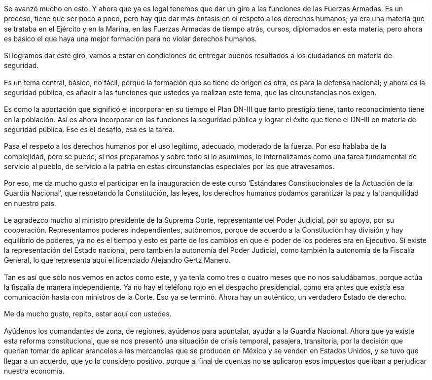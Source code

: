 Se avanzó mucho en esto. Y ahora que ya es legal tenemos que dar un giro a las
funciones de las Fuerzas Armadas. Es un proceso, tiene que ser poco a poco,
pero hay que dar más énfasis en el respeto a los derechos humanos; ya era una
materia que se trataba en el Ejército y en la Marina, en las Fuerzas Armadas
de tiempo atrás, cursos, diplomados en esta materia, pero ahora es básico el
que haya una mejor formación para no violar derechos humanos.

Si logramos dar este giro, vamos a estar en condiciones de entregar buenos
resultados a los ciudadanos en materia de seguridad.

Es un tema central, básico, no fácil, porque la formación que se tiene de
origen es otra, es para la defensa nacional; y ahora es la seguridad pública,
es añadir a las funciones que ustedes ya realizan este tema, que las
circunstancias nos exigen.

Es como la aportación que significó el incorporar en su tiempo el Plan DN-III
que tanto prestigio tiene, tanto reconocimiento tiene en la población. Así es
ahora incorporar en las funciones la seguridad pública y lograr el éxito que
tiene el DN-III en materia de seguridad pública. Ese es el desafío, esa es la
tarea.

Pasa el respeto a los derechos humanos por el uso legítimo, adecuado, moderado
de la fuerza. Por eso hablaba de la complejidad, pero se puede; si nos
preparamos y sobre todo si lo asumimos, lo internalizamos como una tarea
fundamental de servicio al pueblo, de servicio a la patria en estas
circunstancias especiales por las que atravesamos.

Por eso, me da mucho gusto el participar en la inauguración de este curso
‘Estándares Constitucionales de la Actuación de la Guardia Nacional’, que
respetando la Constitución, las leyes, los derechos humanos podamos garantizar
la paz y la tranquilidad en nuestro país.

Le agradezco mucho al ministro presidente de la Suprema Corte, representante
del Poder Judicial, por su apoyo, por su cooperación. Representamos poderes
independientes, autónomos, porque de acuerdo a la Constitución hay división y
hay equilibrio de poderes, ya no es el tiempo y esto es parte de los cambios
en que el poder de los poderes era en Ejecutivo. Sí existe la representación
del Estado nacional, pero también la autonomía del Poder Judicial, como
también la autonomía de la Fiscalía General, lo que representa aquí el
licenciado Alejandro Gertz Manero.

Tan es así que sólo nos vemos en actos como este, y ya tenía como tres o
cuatro meses que no nos saludábamos, porque actúa la fiscalía de manera
independiente. Ya no hay el teléfono rojo en el despacho presidencial, como
era antes que existía esa comunicación hasta con ministros de la Corte. Eso ya
se terminó. Ahora hay un auténtico, un verdadero Estado de derecho.

Me da mucho gusto, repito, estar aquí con ustedes.

Ayúdenos los comandantes de zona, de regiones, ayúdenos para apuntalar, ayudar
a la Guardia Nacional. Ahora que ya existe esta reforma constitucional, que se
nos presentó una situación de crisis temporal, pasajera, transitoria, por la
decisión que querían tomar de aplicar aranceles a las mercancías que se
producen en México y se venden en Estados Unidos, y se tuvo que llegar a un
acuerdo, que yo lo considero positivo, porque al final de cuentas no se
aplicaron esos impuestos que iban a perjudicar nuestra economía.
